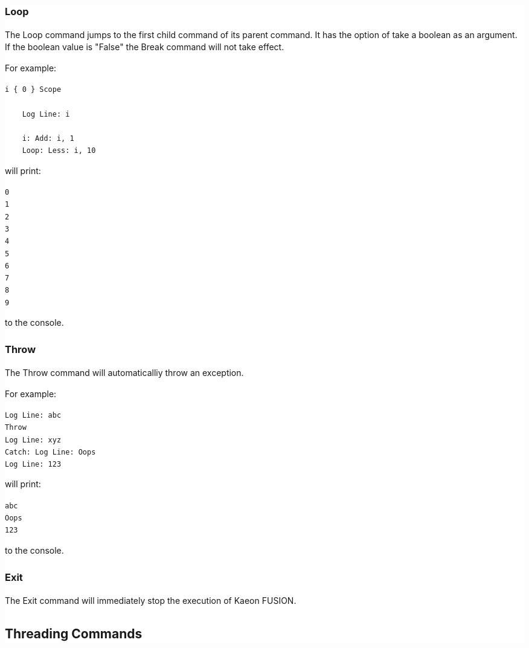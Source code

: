 ### Loop

The Loop command jumps to the first child command of its parent command.
It has the option of take a boolean as an argument.
If the boolean value is "False" the Break command will not take effect.

For example:

    i { 0 } Scope
    
    	Log Line: i
    
    	i: Add: i, 1
    	Loop: Less: i, 10

will print:

    0
    1
    2
    3
    4
    5
    6
    7
    8
    9

to the console.

### Throw

The Throw command will automaticalliy throw an exception.

For example:

    Log Line: abc
    Throw
    Log Line: xyz
    Catch: Log Line: Oops
    Log Line: 123

will print:

    abc
    Oops
    123

to the console.

### Exit

The Exit command will immediately stop the execution of Kaeon FUSION.

## Threading Commands

